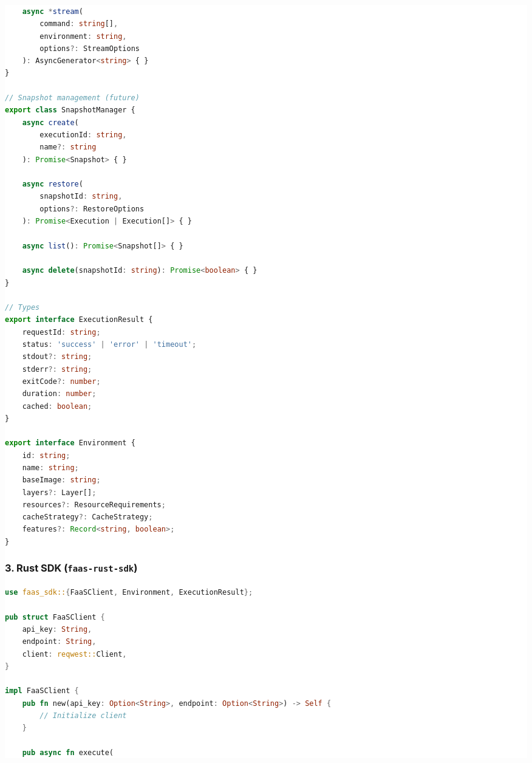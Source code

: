 ```typescript
    async *stream(
        command: string[],
        environment: string,
        options?: StreamOptions
    ): AsyncGenerator<string> { }
}

// Snapshot management (future)
export class SnapshotManager {
    async create(
        executionId: string,
        name?: string
    ): Promise<Snapshot> { }

    async restore(
        snapshotId: string,
        options?: RestoreOptions
    ): Promise<Execution | Execution[]> { }

    async list(): Promise<Snapshot[]> { }

    async delete(snapshotId: string): Promise<boolean> { }
}

// Types
export interface ExecutionResult {
    requestId: string;
    status: 'success' | 'error' | 'timeout';
    stdout?: string;
    stderr?: string;
    exitCode?: number;
    duration: number;
    cached: boolean;
}

export interface Environment {
    id: string;
    name: string;
    baseImage: string;
    layers?: Layer[];
    resources?: ResourceRequirements;
    cacheStrategy?: CacheStrategy;
    features?: Record<string, boolean>;
}
```

### 3. Rust SDK (`faas-rust-sdk`)

```rust
use faas_sdk::{FaaSClient, Environment, ExecutionResult};

pub struct FaaSClient {
    api_key: String,
    endpoint: String,
    client: reqwest::Client,
}

impl FaaSClient {
    pub fn new(api_key: Option<String>, endpoint: Option<String>) -> Self {
        // Initialize client
    }

    pub async fn execute(
```